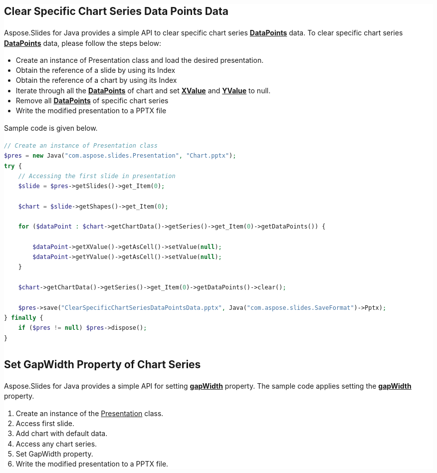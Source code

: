 ## **Clear Specific Chart Series Data Points Data**
Aspose.Slides for Java provides a simple API to clear specific chart series [**DataPoints**](https://apireference.aspose.com/slides/java/com.aspose.slides/IChartDataPoint) data. To clear specific chart series [**DataPoints**](https://apireference.aspose.com/slides/java/com.aspose.slides/IChartDataPoint) data, please follow the steps below:

- Create an instance of Presentation class and load the desired presentation.
- Obtain the reference of a slide by using its Index
- Obtain the reference of a chart by using its Index
- Iterate through all the [**DataPoints**](https://apireference.aspose.com/slides/java/com.aspose.slides/IChartSeries#getDataPoints--) of chart and set [**XValue**](https://apireference.aspose.com/slides/java/com.aspose.slides/IChartDataPoint#getXValue--) and [**YValue**](https://apireference.aspose.com/slides/java/com.aspose.slides/IChartDataPoint#getYValue--) to null.
- Remove all [**DataPoints**](https://apireference.aspose.com/slides/java/com.aspose.slides/IChartSeries#getDataPoints--) of specific chart series
- Write the modified presentation to a PPTX file

Sample code is given below.

```php
// Create an instance of Presentation class
$pres = new Java("com.aspose.slides.Presentation", "Chart.pptx");
try {
    // Accessing the first slide in presentation
    $slide = $pres->getSlides()->get_Item(0);

    $chart = $slide->getShapes()->get_Item(0);

    for ($dataPoint : $chart->getChartData()->getSeries()->get_Item(0)->getDataPoints()) {

        $dataPoint->getXValue()->getAsCell()->setValue(null);
        $dataPoint->getYValue()->getAsCell()->setValue(null);
    }

    $chart->getChartData()->getSeries()->get_Item(0)->getDataPoints()->clear();

    $pres->save("ClearSpecificChartSeriesDataPointsData.pptx", Java("com.aspose.slides.SaveFormat")->Pptx);
} finally {
    if ($pres != null) $pres->dispose();
}
```

## **Set GapWidth Property of Chart Series**
Aspose.Slides for Java provides a simple API for setting [**gapWidth**](https://apireference.aspose.com/slides/java/com.aspose.slides/IChartSeries#getGapWidth--) property. The sample code applies setting the [**gapWidth**](https://apireference.aspose.com/slides/java/com.aspose.slides/IChartSeries#getGapWidth--) property.

1. Create an instance of the [Presentation](https://apireference.aspose.com/slides/java/com.aspose.slides/Presentation) class.
1. Access first slide.
1. Add chart with default data.
1. Access any chart series.
1. Set GapWidth property.
1. Write the modified presentation to a PPTX file.
